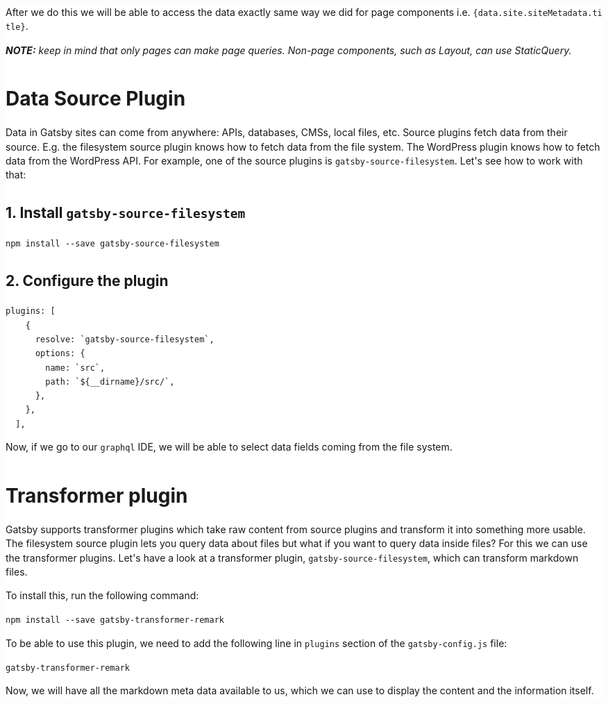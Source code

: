 After we do this we will be able to access the data exactly same way we did for page components i.e. `{data.site.siteMetadata.title}`.

_**NOTE:** keep in mind that only pages can make page queries. Non-page components, such as Layout, can use StaticQuery._

# Data Source Plugin

Data in Gatsby sites can come from anywhere: APIs, databases, CMSs, local files, etc. Source plugins fetch data from their source. E.g. the filesystem source plugin knows how to fetch data from the file system. The WordPress plugin knows how to fetch data from the WordPress API. For example, one of the source plugins is `gatsby-source-filesystem`. Let's see how to work with that:

## 1. Install `gatsby-source-filesystem`

`npm install --save gatsby-source-filesystem`

## 2. Configure the plugin

```js{numberLines: true}
plugins: [
    {
      resolve: `gatsby-source-filesystem`,
      options: {
        name: `src`,
        path: `${__dirname}/src/`,
      },
    },
  ],
```

Now, if we go to our `graphql` IDE, we will be able to select data fields coming from the file system.

# Transformer plugin

Gatsby supports transformer plugins which take raw content from source plugins and transform it into something more usable. The filesystem source plugin lets you query data about files but what if you want to query data inside files? For this we can use the transformer plugins. Let's have a look at a transformer plugin, `gatsby-source-filesystem`, which can transform markdown files.

To install this, run the following command:

`npm install --save gatsby-transformer-remark`

To be able to use this plugin, we need to add the following line in `plugins` section of the `gatsby-config.js` file:

`gatsby-transformer-remark`

Now, we will have all the markdown meta data available to us, which we can use to display the content and the information itself.
